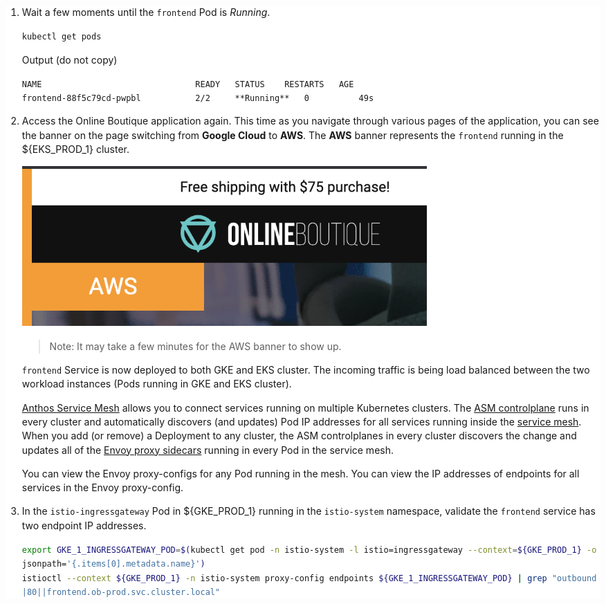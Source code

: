 1. Wait a few moments until the `frontend` Pod is *Running*.
    ```bash
    kubectl get pods
    ```

    Output (do not copy)
    ```
    NAME                               READY   STATUS    RESTARTS   AGE
    frontend-88f5c79cd-pwpbl           2/2     **Running**   0          49s
    ```

1. Access the Online Boutique application again. This time as you navigate through various pages of the application, you can see the banner on the page switching from **Google Cloud** to **AWS**. The **AWS** banner represents the `frontend` running in the ${EKS_PROD_1} cluster. 

    <img src="/platform_admins/docs/img/ob-aws-banner.png" width=70% height=70%>

    > Note: It may take a few minutes for the AWS banner to show up. 

    `frontend` Service is now deployed to both GKE and EKS cluster. The incoming traffic is being load balanced between the two workload instances (Pods running in GKE and EKS cluster).

    [Anthos Service Mesh](https://cloud.google.com/anthos/service-mesh) allows you to connect services running on multiple Kubernetes clusters. The [ASM controlplane](https://istio.io/latest/docs/ops/deployment/architecture/#istiod) runs in every cluster and automatically discovers (and updates) Pod IP addresses for all services running inside the [service mesh](https://cloud.google.com/blog/products/networking/welcome-to-the-service-mesh-era-introducing-a-new-istio-blog-post-series). When you add (or remove) a Deployment to any cluster, the ASM controlplanes in every cluster discovers the change and updates all of the [Envoy proxy sidecars](https://istio.io/latest/docs/ops/deployment/architecture/#envoy) running in every Pod in the service mesh.

    You can view the Envoy proxy-configs for any Pod running in the mesh. You can view the IP addresses of endpoints for all services in the Envoy proxy-config.

1. In the `istio-ingressgateway` Pod in ${GKE_PROD_1} running in the `istio-system` namespace, validate the `frontend` service has two endpoint IP addresses.
    ```bash
    export GKE_1_INGRESSGATEWAY_POD=$(kubectl get pod -n istio-system -l istio=ingressgateway --context=${GKE_PROD_1} -o jsonpath='{.items[0].metadata.name}')
    istioctl --context ${GKE_PROD_1} -n istio-system proxy-config endpoints ${GKE_1_INGRESSGATEWAY_POD} | grep "outbound|80||frontend.ob-prod.svc.cluster.local"
    ```
